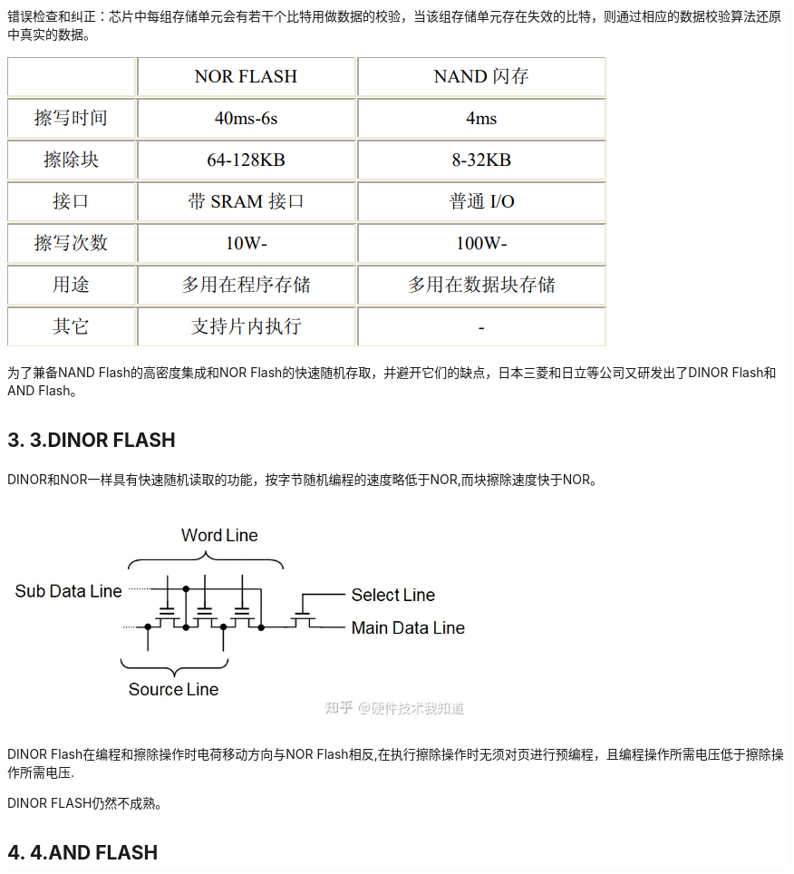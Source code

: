 错误检查和纠正：芯片中每组存储单元会有若干个比特用做数据的校验，当该组存储单元存在失效的比特，则通过相应的数据校验算法还原中真实的数据。

<img src="./pic/NAND_NOR_usage.png">

为了兼备NAND Flash的高密度集成和NOR Flash的快速随机存取，并避开它们的缺点，日本三菱和日立等公司又研发出了DINOR Flash和AND Flash。

##  3. <a name='DINORFLASH'></a>3.DINOR FLASH
DINOR和NOR一样具有快速随机读取的功能，按字节随机编程的速度略低于NOR,而块擦除速度快于NOR。

<img src="./pic/DINOR.webp" style="zoom:70%">

DINOR Flash在编程和擦除操作时电荷移动方向与NOR Flash相反,在执行擦除操作时无须对页进行预编程，且编程操作所需电压低于擦除操作所需电压.

DINOR FLASH仍然不成熟。
##  4. <a name='ANDFLASH'></a>4.AND FLASH